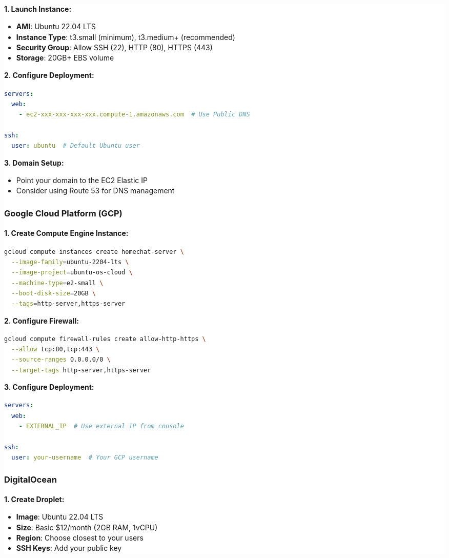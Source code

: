 **1. Launch Instance:**
- **AMI**: Ubuntu 22.04 LTS
- **Instance Type**: t3.small (minimum), t3.medium+ (recommended)
- **Security Group**: Allow SSH (22), HTTP (80), HTTPS (443)
- **Storage**: 20GB+ EBS volume

**2. Configure Deployment:**
```yaml
servers:
  web:
    - ec2-xxx-xxx-xxx-xxx.compute-1.amazonaws.com  # Use Public DNS

ssh:
  user: ubuntu  # Default Ubuntu user
```

**3. Domain Setup:**
- Point your domain to the EC2 Elastic IP
- Consider using Route 53 for DNS management

### Google Cloud Platform (GCP)

**1. Create Compute Engine Instance:**
```bash
gcloud compute instances create homechat-server \
  --image-family=ubuntu-2204-lts \
  --image-project=ubuntu-os-cloud \
  --machine-type=e2-small \
  --boot-disk-size=20GB \
  --tags=http-server,https-server
```

**2. Configure Firewall:**
```bash
gcloud compute firewall-rules create allow-http-https \
  --allow tcp:80,tcp:443 \
  --source-ranges 0.0.0.0/0 \
  --target-tags http-server,https-server
```

**3. Configure Deployment:**
```yaml
servers:
  web:
    - EXTERNAL_IP  # Use external IP from console

ssh:
  user: your-username  # Your GCP username
```

### DigitalOcean

**1. Create Droplet:**
- **Image**: Ubuntu 22.04 LTS
- **Size**: Basic $12/month (2GB RAM, 1vCPU)
- **Region**: Choose closest to your users
- **SSH Keys**: Add your public key
